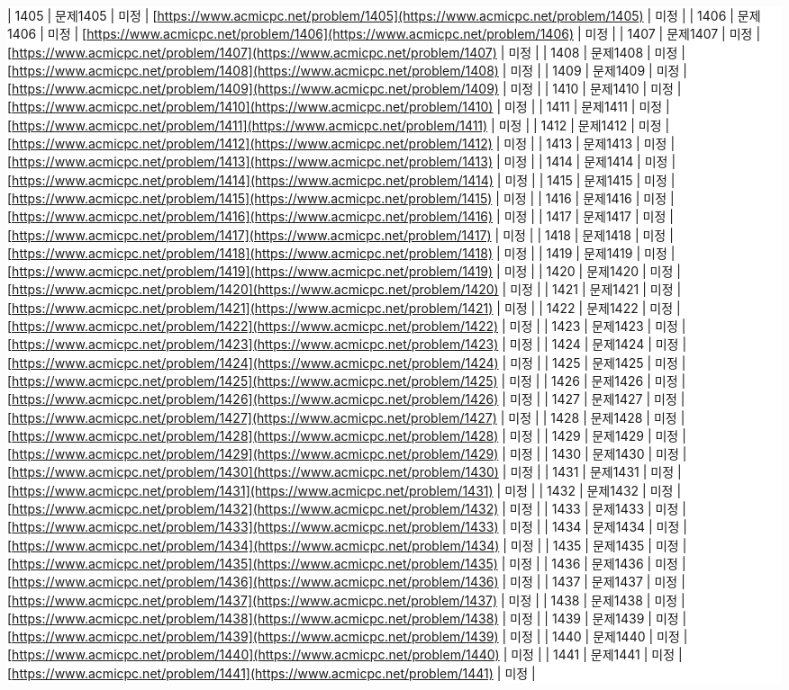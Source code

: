 | 1405 | 문제1405 | 미정 | [https://www.acmicpc.net/problem/1405](https://www.acmicpc.net/problem/1405) | 미정 |
| 1406 | 문제1406 | 미정 | [https://www.acmicpc.net/problem/1406](https://www.acmicpc.net/problem/1406) | 미정 |
| 1407 | 문제1407 | 미정 | [https://www.acmicpc.net/problem/1407](https://www.acmicpc.net/problem/1407) | 미정 |
| 1408 | 문제1408 | 미정 | [https://www.acmicpc.net/problem/1408](https://www.acmicpc.net/problem/1408) | 미정 |
| 1409 | 문제1409 | 미정 | [https://www.acmicpc.net/problem/1409](https://www.acmicpc.net/problem/1409) | 미정 |
| 1410 | 문제1410 | 미정 | [https://www.acmicpc.net/problem/1410](https://www.acmicpc.net/problem/1410) | 미정 |
| 1411 | 문제1411 | 미정 | [https://www.acmicpc.net/problem/1411](https://www.acmicpc.net/problem/1411) | 미정 |
| 1412 | 문제1412 | 미정 | [https://www.acmicpc.net/problem/1412](https://www.acmicpc.net/problem/1412) | 미정 |
| 1413 | 문제1413 | 미정 | [https://www.acmicpc.net/problem/1413](https://www.acmicpc.net/problem/1413) | 미정 |
| 1414 | 문제1414 | 미정 | [https://www.acmicpc.net/problem/1414](https://www.acmicpc.net/problem/1414) | 미정 |
| 1415 | 문제1415 | 미정 | [https://www.acmicpc.net/problem/1415](https://www.acmicpc.net/problem/1415) | 미정 |
| 1416 | 문제1416 | 미정 | [https://www.acmicpc.net/problem/1416](https://www.acmicpc.net/problem/1416) | 미정 |
| 1417 | 문제1417 | 미정 | [https://www.acmicpc.net/problem/1417](https://www.acmicpc.net/problem/1417) | 미정 |
| 1418 | 문제1418 | 미정 | [https://www.acmicpc.net/problem/1418](https://www.acmicpc.net/problem/1418) | 미정 |
| 1419 | 문제1419 | 미정 | [https://www.acmicpc.net/problem/1419](https://www.acmicpc.net/problem/1419) | 미정 |
| 1420 | 문제1420 | 미정 | [https://www.acmicpc.net/problem/1420](https://www.acmicpc.net/problem/1420) | 미정 |
| 1421 | 문제1421 | 미정 | [https://www.acmicpc.net/problem/1421](https://www.acmicpc.net/problem/1421) | 미정 |
| 1422 | 문제1422 | 미정 | [https://www.acmicpc.net/problem/1422](https://www.acmicpc.net/problem/1422) | 미정 |
| 1423 | 문제1423 | 미정 | [https://www.acmicpc.net/problem/1423](https://www.acmicpc.net/problem/1423) | 미정 |
| 1424 | 문제1424 | 미정 | [https://www.acmicpc.net/problem/1424](https://www.acmicpc.net/problem/1424) | 미정 |
| 1425 | 문제1425 | 미정 | [https://www.acmicpc.net/problem/1425](https://www.acmicpc.net/problem/1425) | 미정 |
| 1426 | 문제1426 | 미정 | [https://www.acmicpc.net/problem/1426](https://www.acmicpc.net/problem/1426) | 미정 |
| 1427 | 문제1427 | 미정 | [https://www.acmicpc.net/problem/1427](https://www.acmicpc.net/problem/1427) | 미정 |
| 1428 | 문제1428 | 미정 | [https://www.acmicpc.net/problem/1428](https://www.acmicpc.net/problem/1428) | 미정 |
| 1429 | 문제1429 | 미정 | [https://www.acmicpc.net/problem/1429](https://www.acmicpc.net/problem/1429) | 미정 |
| 1430 | 문제1430 | 미정 | [https://www.acmicpc.net/problem/1430](https://www.acmicpc.net/problem/1430) | 미정 |
| 1431 | 문제1431 | 미정 | [https://www.acmicpc.net/problem/1431](https://www.acmicpc.net/problem/1431) | 미정 |
| 1432 | 문제1432 | 미정 | [https://www.acmicpc.net/problem/1432](https://www.acmicpc.net/problem/1432) | 미정 |
| 1433 | 문제1433 | 미정 | [https://www.acmicpc.net/problem/1433](https://www.acmicpc.net/problem/1433) | 미정 |
| 1434 | 문제1434 | 미정 | [https://www.acmicpc.net/problem/1434](https://www.acmicpc.net/problem/1434) | 미정 |
| 1435 | 문제1435 | 미정 | [https://www.acmicpc.net/problem/1435](https://www.acmicpc.net/problem/1435) | 미정 |
| 1436 | 문제1436 | 미정 | [https://www.acmicpc.net/problem/1436](https://www.acmicpc.net/problem/1436) | 미정 |
| 1437 | 문제1437 | 미정 | [https://www.acmicpc.net/problem/1437](https://www.acmicpc.net/problem/1437) | 미정 |
| 1438 | 문제1438 | 미정 | [https://www.acmicpc.net/problem/1438](https://www.acmicpc.net/problem/1438) | 미정 |
| 1439 | 문제1439 | 미정 | [https://www.acmicpc.net/problem/1439](https://www.acmicpc.net/problem/1439) | 미정 |
| 1440 | 문제1440 | 미정 | [https://www.acmicpc.net/problem/1440](https://www.acmicpc.net/problem/1440) | 미정 |
| 1441 | 문제1441 | 미정 | [https://www.acmicpc.net/problem/1441](https://www.acmicpc.net/problem/1441) | 미정 |